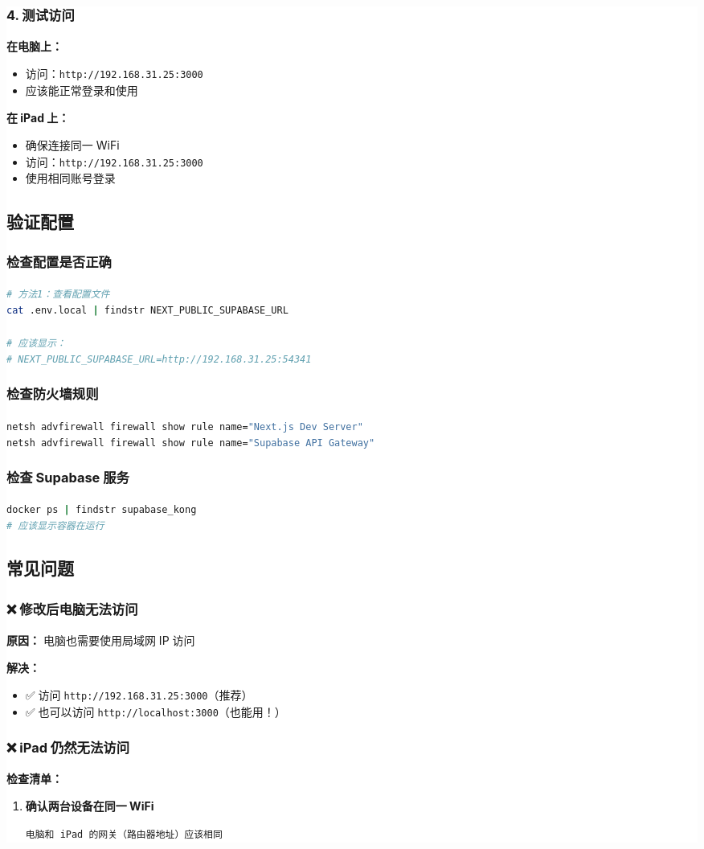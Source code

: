 ### 4. 测试访问

**在电脑上：**
- 访问：`http://192.168.31.25:3000`
- 应该能正常登录和使用

**在 iPad 上：**
- 确保连接同一 WiFi
- 访问：`http://192.168.31.25:3000`
- 使用相同账号登录

## 验证配置

### 检查配置是否正确

```bash
# 方法1：查看配置文件
cat .env.local | findstr NEXT_PUBLIC_SUPABASE_URL

# 应该显示：
# NEXT_PUBLIC_SUPABASE_URL=http://192.168.31.25:54341
```

### 检查防火墙规则

```bash
netsh advfirewall firewall show rule name="Next.js Dev Server"
netsh advfirewall firewall show rule name="Supabase API Gateway"
```

### 检查 Supabase 服务

```bash
docker ps | findstr supabase_kong
# 应该显示容器在运行
```

## 常见问题

### ❌ 修改后电脑无法访问

**原因：** 电脑也需要使用局域网 IP 访问

**解决：**
- ✅ 访问 `http://192.168.31.25:3000`（推荐）
- ✅ 也可以访问 `http://localhost:3000`（也能用！）

### ❌ iPad 仍然无法访问

**检查清单：**

1. **确认两台设备在同一 WiFi**
   ```
   电脑和 iPad 的网关（路由器地址）应该相同
   ```
